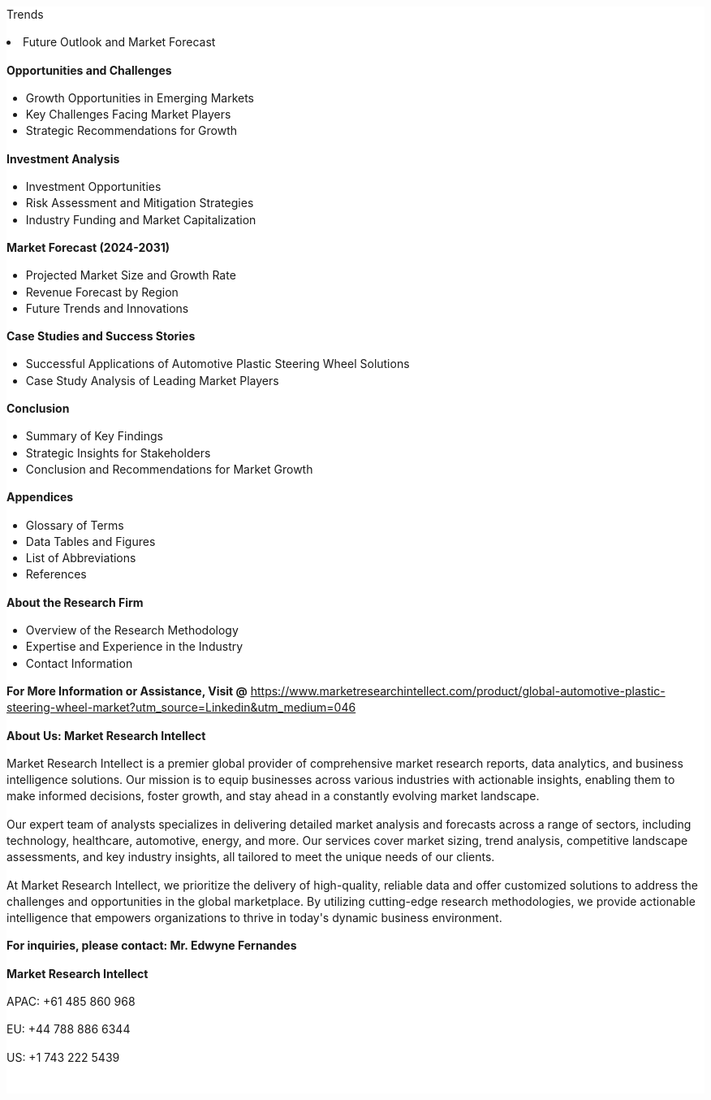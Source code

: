Trends</li><li>Future Outlook and Market Forecast</li></ul><p><strong>Opportunities and Challenges</strong></p><ul><li>Growth Opportunities in Emerging Markets</li><li>Key Challenges Facing Market Players</li><li>Strategic Recommendations for Growth</li></ul><p><strong>Investment Analysis</strong></p><ul><li>Investment Opportunities</li><li>Risk Assessment and Mitigation Strategies</li><li>Industry Funding and Market Capitalization</li></ul><p><strong>Market Forecast (2024-2031)</strong></p><ul><li>Projected Market Size and Growth Rate</li><li>Revenue Forecast by Region</li><li>Future Trends and Innovations</li></ul><p><strong>Case Studies and Success Stories</strong></p><ul><li>Successful Applications of Automotive Plastic Steering Wheel Solutions</li><li>Case Study Analysis of Leading Market Players</li></ul><p><strong>Conclusion</strong></p><ul><li>Summary of Key Findings</li><li>Strategic Insights for Stakeholders</li><li>Conclusion and Recommendations for Market Growth</li></ul><p><strong>Appendices</strong></p><ul><li>Glossary of Terms</li><li>Data Tables and Figures</li><li>List of Abbreviations</li><li>References</li></ul><p><strong>About the Research Firm</strong></p><ul><li>Overview of the Research Methodology</li><li>Expertise and Experience in the Industry</li><li>Contact Information</li></ul></div><div class="article-main__content" data-test-id="publishing-text-block"><p><span class="font-[700]"><strong>For More Information or Assistance, Visit @</strong>&nbsp;<a href="https://www.marketresearchintellect.com/product/global-automotive-plastic-steering-wheel-market?utm_source=Linkedin&utm_medium=046">https://www.marketresearchintellect.com/product/global-automotive-plastic-steering-wheel-market?utm_source=Linkedin&utm_medium=046</a></span></p><p><strong>About Us: Market Research Intellect</strong></p><p>Market Research Intellect is a premier global provider of comprehensive market research reports, data analytics, and business intelligence solutions. Our mission is to equip businesses across various industries with actionable insights, enabling them to make informed decisions, foster growth, and stay ahead in a constantly evolving market landscape.</p><p>Our expert team of analysts specializes in delivering detailed market analysis and forecasts across a range of sectors, including technology, healthcare, automotive, energy, and more. Our services cover market sizing, trend analysis, competitive landscape assessments, and key industry insights, all tailored to meet the unique needs of our clients.</p><p>At Market Research Intellect, we prioritize the delivery of high-quality, reliable data and offer customized solutions to address the challenges and opportunities in the global marketplace. By utilizing cutting-edge research methodologies, we provide actionable intelligence that empowers organizations to thrive in today's dynamic business environment.</p><p><strong>For inquiries, please contact: Mr. Edwyne Fernandes</strong></p><p><strong>Market Research Intellect</strong></p><p>APAC: +61 485 860 968</p><p>EU: +44 788 886 6344</p><p>US: +1 743 222 5439</p></div><div class="article-main__content" data-test-id="publishing-text-block">&nbsp;</div>
